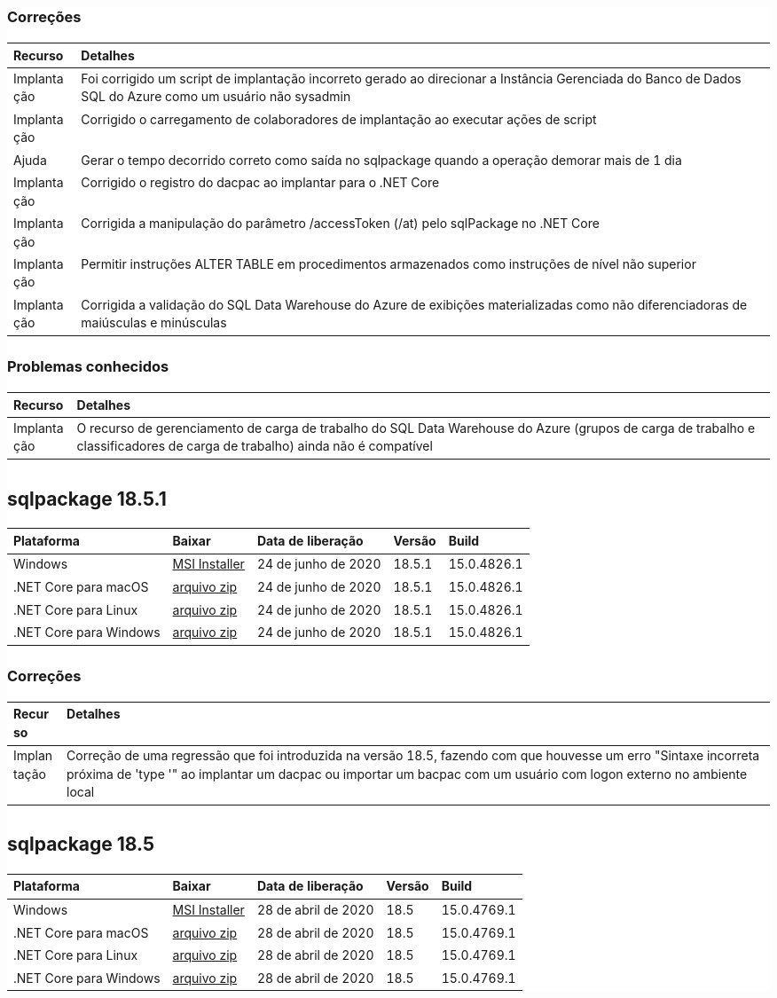### <a name="fixes"></a>Correções
| Recurso | Detalhes |
| :------ | :------ | 
| Implantação | Foi corrigido um script de implantação incorreto gerado ao direcionar a Instância Gerenciada do Banco de Dados SQL do Azure como um usuário não sysadmin  | 
| Implantação | Corrigido o carregamento de colaboradores de implantação ao executar ações de script | 
| Ajuda | Gerar o tempo decorrido correto como saída no sqlpackage quando a operação demorar mais de 1 dia | 
| Implantação | Corrigido o registro do dacpac ao implantar para o .NET Core | 
| Implantação | Corrigida a manipulação do parâmetro /accessToken (/at) pelo sqlPackage no .NET Core | 
| Implantação | Permitir instruções ALTER TABLE em procedimentos armazenados como instruções de nível não superior | 
| Implantação | Corrigida a validação do SQL Data Warehouse do Azure de exibições materializadas como não diferenciadoras de maiúsculas e minúsculas | 

### <a name="known-issues"></a>Problemas conhecidos
| Recurso | Detalhes |
| :------ | :------ |
| Implantação | O recurso de gerenciamento de carga de trabalho do SQL Data Warehouse do Azure (grupos de carga de trabalho e classificadores de carga de trabalho) ainda não é compatível | 

## <a name="1851-sqlpackage"></a>sqlpackage 18.5.1

|Plataforma|Baixar|Data de liberação|Versão|Build
|:---|:---|:---|:---|:---|
|Windows|[MSI Installer](https://go.microsoft.com/fwlink/?linkid=2134206)|24 de junho de 2020|18.5.1|15.0.4826.1|
|.NET Core para macOS |[arquivo zip](https://go.microsoft.com/fwlink/?linkid=2134312)|24 de junho de 2020| 18.5.1|15.0.4826.1|
|.NET Core para Linux |[arquivo zip](https://go.microsoft.com/fwlink/?linkid=2134311)|24 de junho de 2020| 18.5.1|15.0.4826.1|
|.NET Core para Windows |[arquivo zip](https://go.microsoft.com/fwlink/?linkid=2134310)|24 de junho de 2020| 18.5.1|15.0.4826.1|

### <a name="fixes"></a>Correções
| Recurso | Detalhes |
| :------ | :------ |
| Implantação | Correção de uma regressão que foi introduzida na versão 18.5, fazendo com que houvesse um erro "Sintaxe incorreta próxima de 'type '" ao implantar um dacpac ou importar um bacpac com um usuário com logon externo no ambiente local | 

## <a name="185-sqlpackage"></a>sqlpackage 18.5

|Plataforma|Baixar|Data de liberação|Versão|Build
|:---|:---|:---|:---|:---|
|Windows|[MSI Installer](https://go.microsoft.com/fwlink/?linkid=2128142)|28 de abril de 2020|18.5|15.0.4769.1|
|.NET Core para macOS |[arquivo zip](https://go.microsoft.com/fwlink/?linkid=2128145)|28 de abril de 2020| 18.5|15.0.4769.1|
|.NET Core para Linux |[arquivo zip](https://go.microsoft.com/fwlink/?linkid=2128144)|28 de abril de 2020| 18.5|15.0.4769.1|
|.NET Core para Windows |[arquivo zip](https://go.microsoft.com/fwlink/?linkid=2128143)|28 de abril de 2020| 18.5|15.0.4769.1|
